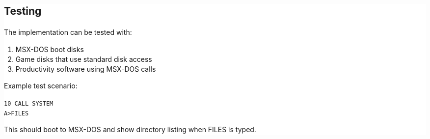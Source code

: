## Testing

The implementation can be tested with:
1. MSX-DOS boot disks
2. Game disks that use standard disk access
3. Productivity software using MSX-DOS calls

Example test scenario:
```basic
10 CALL SYSTEM
A>FILES
```

This should boot to MSX-DOS and show directory listing when FILES is typed.